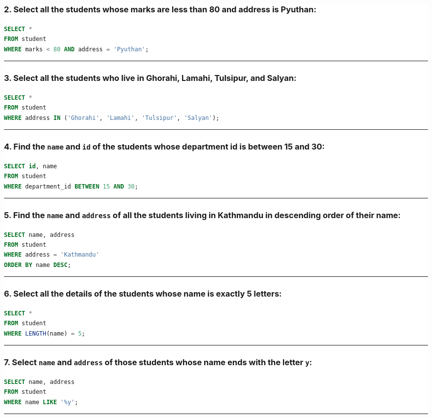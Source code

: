 
### 2. Select all the students whose marks are less than 80 and address is Pyuthan:
```sql
SELECT *
FROM student
WHERE marks < 80 AND address = 'Pyuthan';
```

---

### 3. Select all the students who live in Ghorahi, Lamahi, Tulsipur, and Salyan:
```sql
SELECT *
FROM student
WHERE address IN ('Ghorahi', 'Lamahi', 'Tulsipur', 'Salyan');
```

---

### 4. Find the `name` and `id` of the students whose department id is between 15 and 30:
```sql
SELECT id, name
FROM student
WHERE department_id BETWEEN 15 AND 30;
```

---

### 5. Find the `name` and `address` of all the students living in Kathmandu in descending order of their name:
```sql
SELECT name, address
FROM student
WHERE address = 'Kathmandu'
ORDER BY name DESC;
```

---

### 6. Select all the details of the students whose name is exactly 5 letters:
```sql
SELECT *
FROM student
WHERE LENGTH(name) = 5;
```

---

### 7. Select `name` and `address` of those students whose name ends with the letter `y`:
```sql
SELECT name, address
FROM student
WHERE name LIKE '%y';
```

---